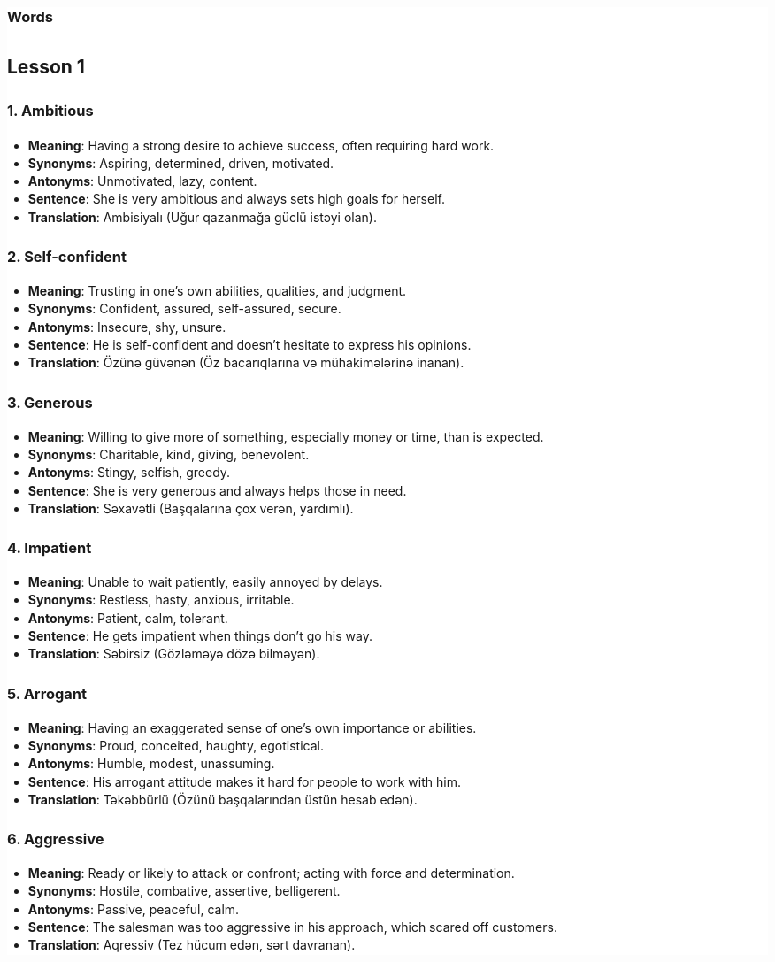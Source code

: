 ### Words

## Lesson 1 


### 1. Ambitious

-   **Meaning**: Having a strong desire to achieve success, often requiring hard work.
-   **Synonyms**: Aspiring, determined, driven, motivated.
-   **Antonyms**: Unmotivated, lazy, content.
-   **Sentence**: She is very ambitious and always sets high goals for herself.
-   **Translation**: Ambisiyalı (Uğur qazanmağa güclü istəyi olan).

### 2. Self-confident

-   **Meaning**: Trusting in one’s own abilities, qualities, and judgment.
-   **Synonyms**: Confident, assured, self-assured, secure.
-   **Antonyms**: Insecure, shy, unsure.
-   **Sentence**: He is self-confident and doesn’t hesitate to express his opinions.
-   **Translation**: Özünə güvənən (Öz bacarıqlarına və mühakimələrinə inanan).

### 3. Generous

-   **Meaning**: Willing to give more of something, especially money or time, than is expected.
-   **Synonyms**: Charitable, kind, giving, benevolent.
-   **Antonyms**: Stingy, selfish, greedy.
-   **Sentence**: She is very generous and always helps those in need.
-   **Translation**: Səxavətli (Başqalarına çox verən, yardımlı).

### 4. Impatient

-   **Meaning**: Unable to wait patiently, easily annoyed by delays.
-   **Synonyms**: Restless, hasty, anxious, irritable.
-   **Antonyms**: Patient, calm, tolerant.
-   **Sentence**: He gets impatient when things don’t go his way.
-   **Translation**: Səbirsiz (Gözləməyə dözə bilməyən).

### 5. Arrogant

-   **Meaning**: Having an exaggerated sense of one’s own importance or abilities.
-   **Synonyms**: Proud, conceited, haughty, egotistical.
-   **Antonyms**: Humble, modest, unassuming.
-   **Sentence**: His arrogant attitude makes it hard for people to work with him.
-   **Translation**: Təkəbbürlü (Özünü başqalarından üstün hesab edən).

### 6. Aggressive

-   **Meaning**: Ready or likely to attack or confront; acting with force and determination.
-   **Synonyms**: Hostile, combative, assertive, belligerent.
-   **Antonyms**: Passive, peaceful, calm.
-   **Sentence**: The salesman was too aggressive in his approach, which scared off customers.
-   **Translation**: Aqressiv (Tez hücum edən, sərt davranan).
